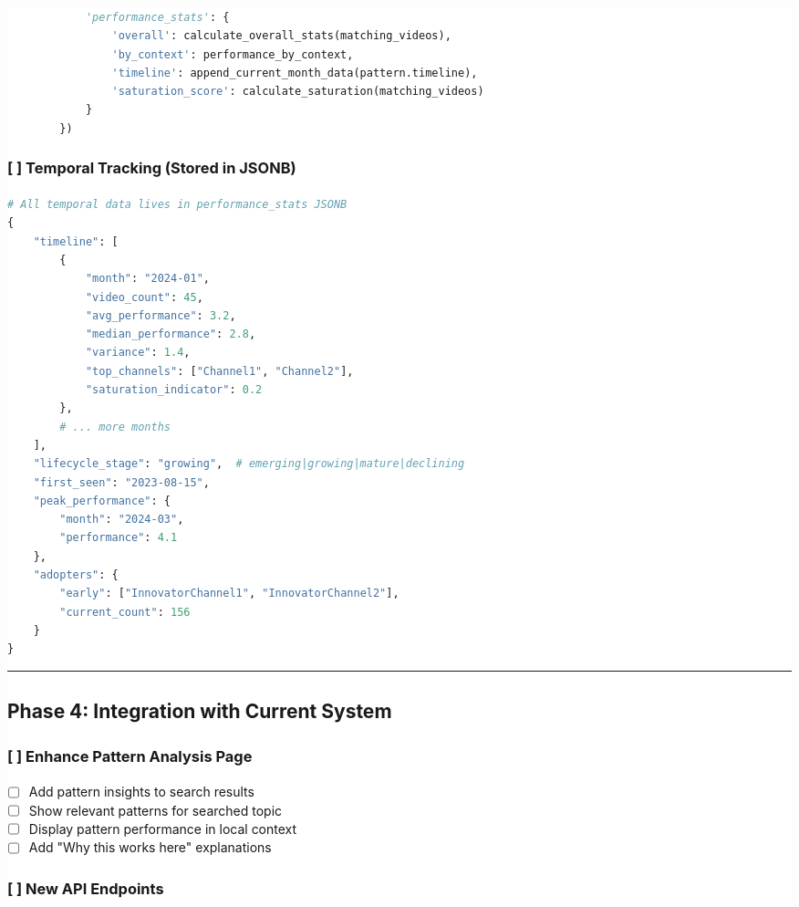 ```python
            'performance_stats': {
                'overall': calculate_overall_stats(matching_videos),
                'by_context': performance_by_context,
                'timeline': append_current_month_data(pattern.timeline),
                'saturation_score': calculate_saturation(matching_videos)
            }
        })
```

### [ ] Temporal Tracking (Stored in JSONB)
```python
# All temporal data lives in performance_stats JSONB
{
    "timeline": [
        {
            "month": "2024-01",
            "video_count": 45,
            "avg_performance": 3.2,
            "median_performance": 2.8,
            "variance": 1.4,
            "top_channels": ["Channel1", "Channel2"],
            "saturation_indicator": 0.2
        },
        # ... more months
    ],
    "lifecycle_stage": "growing",  # emerging|growing|mature|declining
    "first_seen": "2023-08-15",
    "peak_performance": {
        "month": "2024-03",
        "performance": 4.1
    },
    "adopters": {
        "early": ["InnovatorChannel1", "InnovatorChannel2"],
        "current_count": 156
    }
}
```

---

## Phase 4: Integration with Current System

### [ ] Enhance Pattern Analysis Page
- [ ] Add pattern insights to search results
- [ ] Show relevant patterns for searched topic
- [ ] Display pattern performance in local context
- [ ] Add "Why this works here" explanations

### [ ] New API Endpoints
